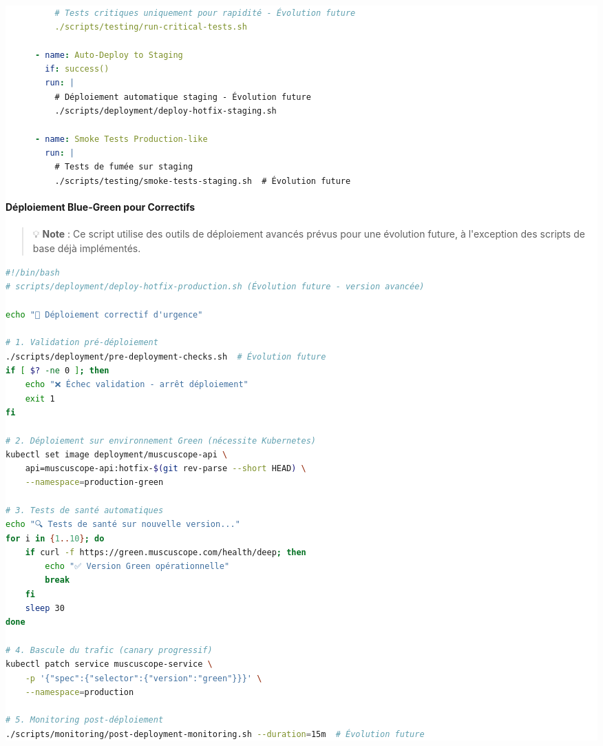```yaml
          # Tests critiques uniquement pour rapidité - Évolution future
          ./scripts/testing/run-critical-tests.sh
          
      - name: Auto-Deploy to Staging
        if: success()
        run: |
          # Déploiement automatique staging - Évolution future
          ./scripts/deployment/deploy-hotfix-staging.sh
          
      - name: Smoke Tests Production-like
        run: |
          # Tests de fumée sur staging
          ./scripts/testing/smoke-tests-staging.sh  # Évolution future
```

#### Déploiement Blue-Green pour Correctifs

> 💡 **Note** : Ce script utilise des outils de déploiement avancés prévus pour une évolution future, à l'exception des scripts de base déjà implémentés.

```bash
#!/bin/bash
# scripts/deployment/deploy-hotfix-production.sh (Évolution future - version avancée)

echo "🚀 Déploiement correctif d'urgence"

# 1. Validation pré-déploiement
./scripts/deployment/pre-deployment-checks.sh  # Évolution future
if [ $? -ne 0 ]; then
    echo "❌ Échec validation - arrêt déploiement"
    exit 1
fi

# 2. Déploiement sur environnement Green (nécessite Kubernetes)
kubectl set image deployment/muscuscope-api \
    api=muscuscope-api:hotfix-$(git rev-parse --short HEAD) \
    --namespace=production-green

# 3. Tests de santé automatiques
echo "🔍 Tests de santé sur nouvelle version..."
for i in {1..10}; do
    if curl -f https://green.muscuscope.com/health/deep; then
        echo "✅ Version Green opérationnelle"
        break
    fi
    sleep 30
done

# 4. Bascule du trafic (canary progressif)
kubectl patch service muscuscope-service \
    -p '{"spec":{"selector":{"version":"green"}}}' \
    --namespace=production

# 5. Monitoring post-déploiement
./scripts/monitoring/post-deployment-monitoring.sh --duration=15m  # Évolution future
```
